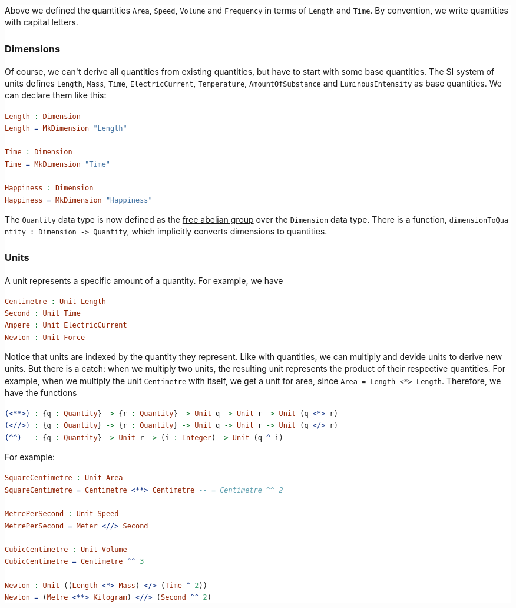 Above we defined the quantities `Area`, `Speed`, `Volume` and `Frequency` in terms of `Length` and `Time`. By convention, we write quantities with capital letters.


### Dimensions

Of course, we can't derive all quantities from existing quantities, but have to start with some base quantities. The SI system of units defines `Length`, `Mass`, `Time`, `ElectricCurrent`, `Temperature`, `AmountOfSubstance` and `LuminousIntensity` as base quantities. We can declare them like this:

```idris
Length : Dimension
Length = MkDimension "Length"

Time : Dimension
Time = MkDimension "Time"

Happiness : Dimension
Happiness = MkDimension "Happiness"
```

The `Quantity` data type is now defined as the [free abelian group](http://en.wikipedia.org/wiki/Free_abelian_group) over the `Dimension` data type. There is a function, `dimensionToQuantity : Dimension -> Quantity`, which implicitly converts dimensions to quantities.


### Units

A unit represents a specific amount of a quantity. For example, we have

```idris
Centimetre : Unit Length
Second : Unit Time
Ampere : Unit ElectricCurrent
Newton : Unit Force
```

Notice that units are indexed by the quantity they represent. Like with quantities, we can multiply and devide units to derive new units. But there is a catch: when we multiply two units, the resulting unit represents the product of their respective quantities. For example, when we multiply the unit `Centimetre` with itself, we get a unit for area, since `Area = Length <*> Length`. Therefore, we have the functions

```idris
(<**>) : {q : Quantity} -> {r : Quantity} -> Unit q -> Unit r -> Unit (q <*> r)
(<//>) : {q : Quantity} -> {r : Quantity} -> Unit q -> Unit r -> Unit (q </> r)
(^^)   : {q : Quantity} -> Unit r -> (i : Integer) -> Unit (q ^ i)
```

For example:

```idris
SquareCentimetre : Unit Area
SquareCentimetre = Centimetre <**> Centimetre -- = Centimetre ^^ 2

MetrePerSecond : Unit Speed
MetrePerSecond = Meter <//> Second

CubicCentimetre : Unit Volume
CubicCentimetre = Centimetre ^^ 3

Newton : Unit ((Length <*> Mass) </> (Time ^ 2))
Newton = (Metre <**> Kilogram) <//> (Second ^^ 2)
```
